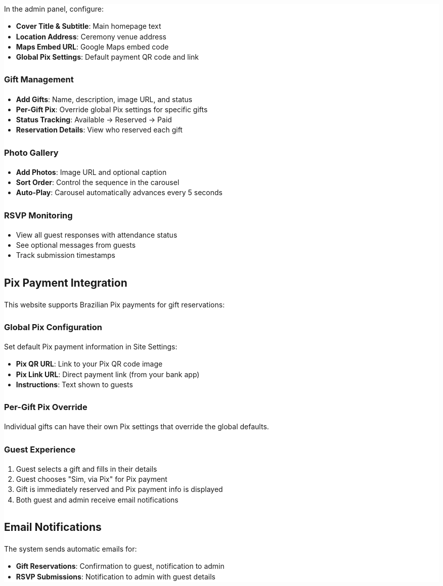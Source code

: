 In the admin panel, configure:

- **Cover Title & Subtitle**: Main homepage text
- **Location Address**: Ceremony venue address
- **Maps Embed URL**: Google Maps embed code
- **Global Pix Settings**: Default payment QR code and link

### Gift Management

- **Add Gifts**: Name, description, image URL, and status
- **Per-Gift Pix**: Override global Pix settings for specific gifts
- **Status Tracking**: Available → Reserved → Paid
- **Reservation Details**: View who reserved each gift

### Photo Gallery

- **Add Photos**: Image URL and optional caption
- **Sort Order**: Control the sequence in the carousel
- **Auto-Play**: Carousel automatically advances every 5 seconds

### RSVP Monitoring

- View all guest responses with attendance status
- See optional messages from guests
- Track submission timestamps

## Pix Payment Integration

This website supports Brazilian Pix payments for gift reservations:

### Global Pix Configuration

Set default Pix payment information in Site Settings:
- **Pix QR URL**: Link to your Pix QR code image
- **Pix Link URL**: Direct payment link (from your bank app)
- **Instructions**: Text shown to guests

### Per-Gift Pix Override

Individual gifts can have their own Pix settings that override the global defaults.

### Guest Experience

1. Guest selects a gift and fills in their details
2. Guest chooses "Sim, via Pix" for Pix payment
3. Gift is immediately reserved and Pix payment info is displayed
4. Both guest and admin receive email notifications

## Email Notifications

The system sends automatic emails for:

- **Gift Reservations**: Confirmation to guest, notification to admin
- **RSVP Submissions**: Notification to admin with guest details
